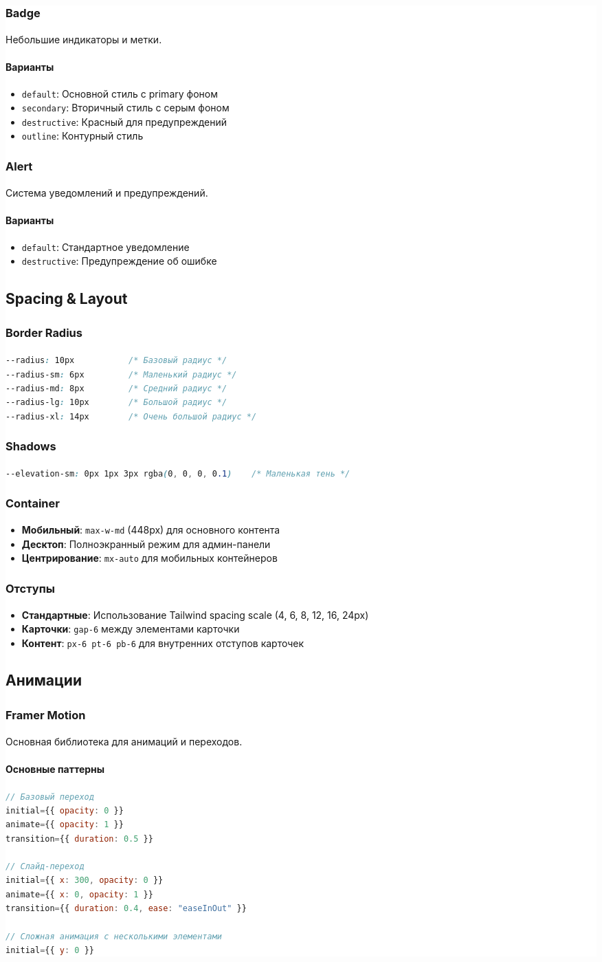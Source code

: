 ### Badge
Небольшие индикаторы и метки.

#### Варианты
- `default`: Основной стиль с primary фоном
- `secondary`: Вторичный стиль с серым фоном
- `destructive`: Красный для предупреждений
- `outline`: Контурный стиль

### Alert
Система уведомлений и предупреждений.

#### Варианты
- `default`: Стандартное уведомление
- `destructive`: Предупреждение об ошибке

## Spacing & Layout

### Border Radius
```css
--radius: 10px           /* Базовый радиус */
--radius-sm: 6px         /* Маленький радиус */
--radius-md: 8px         /* Средний радиус */
--radius-lg: 10px        /* Большой радиус */
--radius-xl: 14px        /* Очень большой радиус */
```

### Shadows
```css
--elevation-sm: 0px 1px 3px rgba(0, 0, 0, 0.1)    /* Маленькая тень */
```

### Container
- **Мобильный**: `max-w-md` (448px) для основного контента
- **Десктоп**: Полноэкранный режим для админ-панели
- **Центрирование**: `mx-auto` для мобильных контейнеров

### Отступы
- **Стандартные**: Использование Tailwind spacing scale (4, 6, 8, 12, 16, 24px)
- **Карточки**: `gap-6` между элементами карточки
- **Контент**: `px-6 pt-6 pb-6` для внутренних отступов карточек

## Анимации

### Framer Motion
Основная библиотека для анимаций и переходов.

#### Основные паттерны
```javascript
// Базовый переход
initial={{ opacity: 0 }}
animate={{ opacity: 1 }}
transition={{ duration: 0.5 }}

// Слайд-переход
initial={{ x: 300, opacity: 0 }}
animate={{ x: 0, opacity: 1 }}
transition={{ duration: 0.4, ease: "easeInOut" }}

// Сложная анимация с несколькими элементами
initial={{ y: 0 }}
```